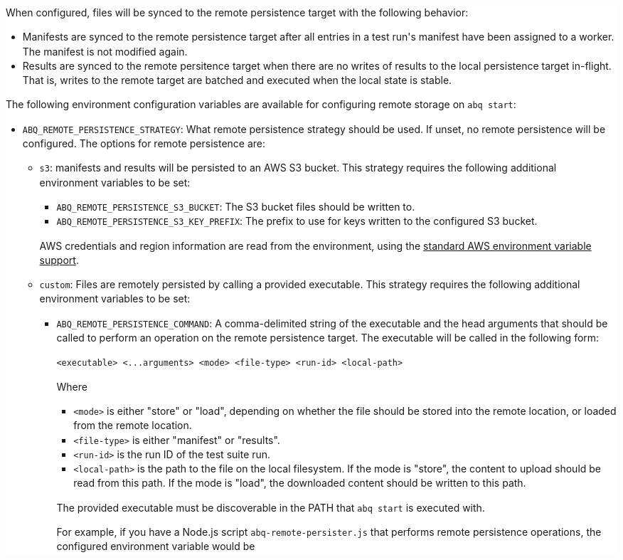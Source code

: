 When configured, files will be synced to the remote persistence target with
the following behavior:

- Manifests are synced to the remote persistence target after all entries in
  a test run's manifest have been assigned to a worker. The manifest is not
  modified again.
- Results are synced to the remote persitence target when there are no writes of
  results to the local persistence target in-flight. That is, writes to the
  remote target are batched and executed when the local state is stable.

The following environment configuration variables are available for configuring
remote storage on `abq start`:

- `ABQ_REMOTE_PERSISTENCE_STRATEGY`: What remote persistence strategy should be
  used. If unset, no remote persistence will be configured. The options for
  remote persistence are:
  - `s3`: manifests and results will be persisted to an AWS S3 bucket. This
    strategy requires the following additional environment variables to be
    set:

    - `ABQ_REMOTE_PERSISTENCE_S3_BUCKET`: The S3 bucket files should be written
      to.
    - `ABQ_REMOTE_PERSISTENCE_S3_KEY_PREFIX`: The prefix to use for keys written
      to the configured S3 bucket.

    AWS credentials and region information are read from the environment, using
    the [standard AWS environment variable support](https://docs.aws.amazon.com/sdkref/latest/guide/environment-variables.html).

  - `custom`: Files are remotely persisted by calling a provided executable.
    This strategy requires the following additional environment variables to be
    set:

    - `ABQ_REMOTE_PERSISTENCE_COMMAND`: A comma-delimited string of the executable
      and the head arguments that should be called to perform an operation on the
      remote persistence target. The executable will be called in the following form:

      ```
      <executable> <...arguments> <mode> <file-type> <run-id> <local-path>
      ```

      Where
        - `<mode>` is either "store" or "load", depending on whether the file should be stored
        into the remote location, or loaded from the remote location.
        - `<file-type>` is either "manifest" or "results".
        - `<run-id>` is the run ID of the test suite run.
        - `<local-path>` is the path to the file on the local filesystem. If the mode is "store",
        the content to upload should be read from this path. If the mode is "load", the
        downloaded content should be written to this path.

      The provided executable must be discoverable in the PATH that `abq start`
      is executed with.

      For example, if you have a Node.js script `abq-remote-persister.js` that
      performs remote persistence operations, the configured environment
      variable would be
